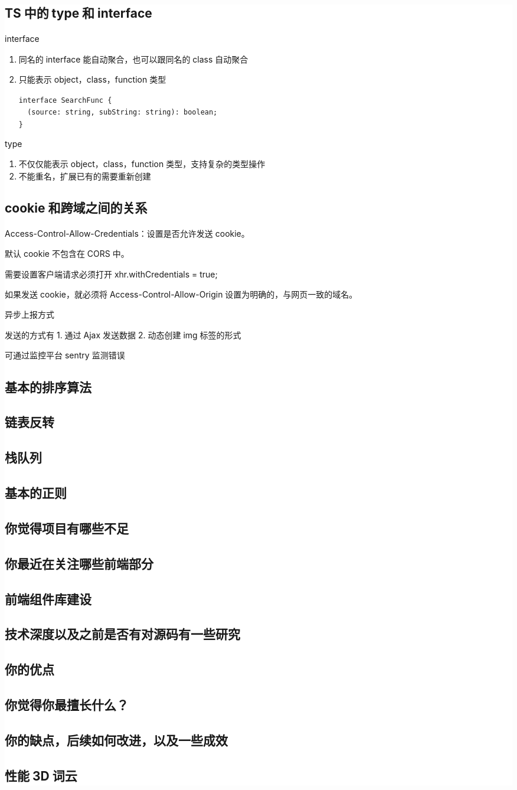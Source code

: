 ```js
```

## TS 中的 type 和 interface

interface

1. 同名的 interface 能自动聚合，也可以跟同名的 class 自动聚合

2. 只能表示 object，class，function 类型

   ```tsx
   interface SearchFunc {
     (source: string, subString: string): boolean;
   }
   ```

type

1. 不仅仅能表示 object，class，function 类型，支持复杂的类型操作
2. 不能重名，扩展已有的需要重新创建

## cookie 和跨域之间的关系

Access-Control-Allow-Credentials：设置是否允许发送 cookie。

默认 cookie 不包含在 CORS 中。

需要设置客户端请求必须打开 xhr.withCredentials = true;

如果发送 cookie，就必须将 Access-Control-Allow-Origin 设置为明确的，与网页一致的域名。

异步上报方式

发送的方式有 1. 通过 Ajax 发送数据 2. 动态创建 img 标签的形式

可通过监控平台 sentry 监测错误

## 基本的排序算法

## 链表反转

## 栈队列

## 基本的正则

## 你觉得项目有哪些不足

## 你最近在关注哪些前端部分

## 前端组件库建设

## 技术深度以及之前是否有对源码有一些研究

## 你的优点

## 你觉得你最擅长什么？

## 你的缺点，后续如何改进，以及一些成效

## 性能 3D 词云
